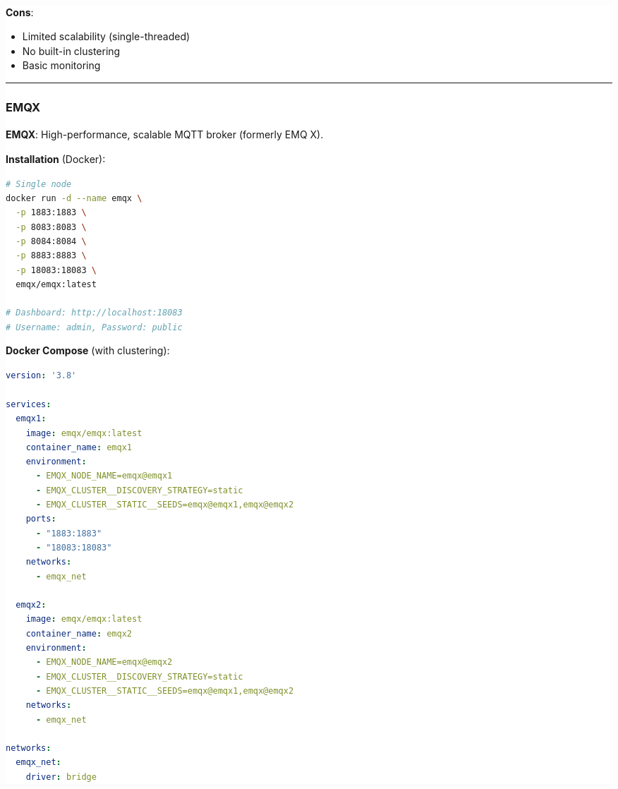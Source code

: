 **Cons**:
- Limited scalability (single-threaded)
- No built-in clustering
- Basic monitoring

---

### EMQX

**EMQX**: High-performance, scalable MQTT broker (formerly EMQ X).

**Installation** (Docker):
```bash
# Single node
docker run -d --name emqx \
  -p 1883:1883 \
  -p 8083:8083 \
  -p 8084:8084 \
  -p 8883:8883 \
  -p 18083:18083 \
  emqx/emqx:latest

# Dashboard: http://localhost:18083
# Username: admin, Password: public
```

**Docker Compose** (with clustering):
```yaml
version: '3.8'

services:
  emqx1:
    image: emqx/emqx:latest
    container_name: emqx1
    environment:
      - EMQX_NODE_NAME=emqx@emqx1
      - EMQX_CLUSTER__DISCOVERY_STRATEGY=static
      - EMQX_CLUSTER__STATIC__SEEDS=emqx@emqx1,emqx@emqx2
    ports:
      - "1883:1883"
      - "18083:18083"
    networks:
      - emqx_net

  emqx2:
    image: emqx/emqx:latest
    container_name: emqx2
    environment:
      - EMQX_NODE_NAME=emqx@emqx2
      - EMQX_CLUSTER__DISCOVERY_STRATEGY=static
      - EMQX_CLUSTER__STATIC__SEEDS=emqx@emqx1,emqx@emqx2
    networks:
      - emqx_net

networks:
  emqx_net:
    driver: bridge
```
